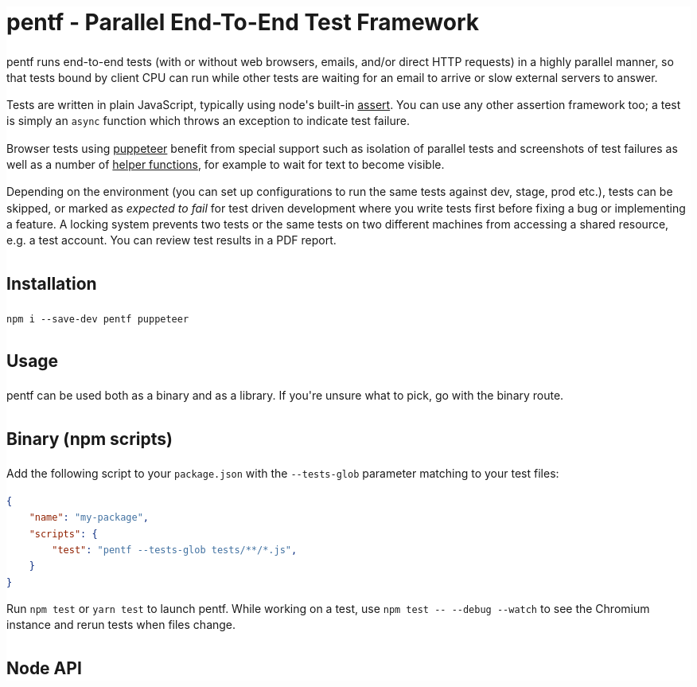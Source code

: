 # pentf - Parallel End-To-End Test Framework

pentf runs end-to-end tests (with or without web browsers, emails, and/or direct HTTP requests) in a highly parallel manner, so that tests bound by client CPU can run while other tests are waiting for an email to arrive or slow external servers to answer.

Tests are written in plain JavaScript, typically using node's built-in [assert](https://nodejs.org/api/assert.html). You can use any other assertion framework too; a test is simply an `async` function which throws an exception to indicate test failure.

Browser tests using [puppeteer](https://pptr.dev/) benefit from special support such as isolation of parallel tests and screenshots of test failures as well as a number of [helper functions](https://boxine.github.io/pentf/modules/_browser_utils_.html), for example to wait for text to become visible.

Depending on the environment (you can set up configurations to run the same tests against dev, stage, prod etc.), tests can be skipped, or marked as _expected to fail_ for test driven development where you write tests first before fixing a bug or implementing a feature.
A locking system prevents two tests or the same tests on two different machines from accessing a shared resource, e.g. a test account.
You can review test results in a PDF report.

## Installation

```shell
npm i --save-dev pentf puppeteer
```

## Usage

pentf can be used both as a binary and as a library. If you're unsure what to pick, go with the binary route.

## Binary (npm scripts)

Add the following script to your `package.json` with the `--tests-glob` parameter matching to your test files:

```json
{
    "name": "my-package",
    "scripts": {
        "test": "pentf --tests-glob tests/**/*.js",
    }
}
```

Run `npm test` or `yarn test` to launch pentf. While working on a test, use `npm test -- --debug --watch` to see the Chromium instance and rerun tests when files change.

## Node API
